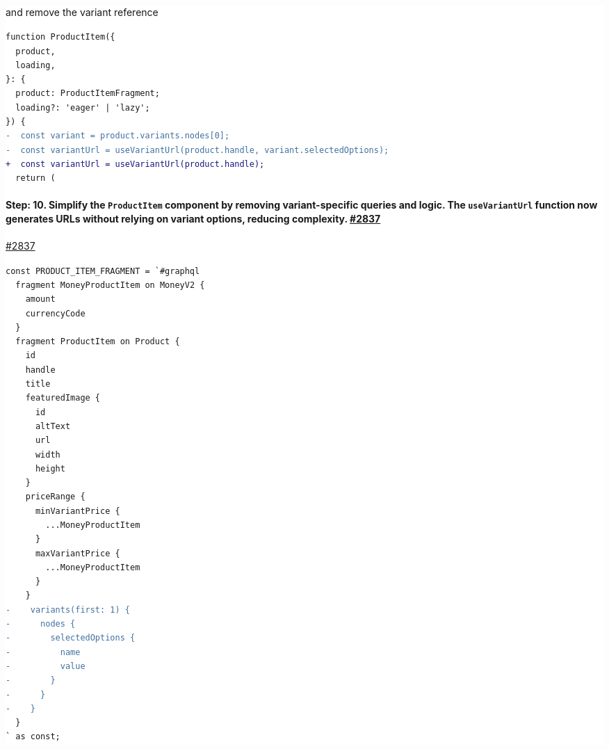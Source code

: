 and remove the variant reference

```diff
function ProductItem({
  product,
  loading,
}: {
  product: ProductItemFragment;
  loading?: 'eager' | 'lazy';
}) {
-  const variant = product.variants.nodes[0];
-  const variantUrl = useVariantUrl(product.handle, variant.selectedOptions);
+  const variantUrl = useVariantUrl(product.handle);
  return (
```

#### Step: 10. Simplify the `ProductItem` component by removing variant-specific queries and logic. The `useVariantUrl` function now generates URLs without relying on variant options, reducing complexity. [#2837](https://github.com/Shopify/hydrogen/pull/2837)

[#2837](https://github.com/Shopify/hydrogen/pull/2837)
```diff
const PRODUCT_ITEM_FRAGMENT = `#graphql
  fragment MoneyProductItem on MoneyV2 {
    amount
    currencyCode
  }
  fragment ProductItem on Product {
    id
    handle
    title
    featuredImage {
      id
      altText
      url
      width
      height
    }
    priceRange {
      minVariantPrice {
        ...MoneyProductItem
      }
      maxVariantPrice {
        ...MoneyProductItem
      }
    }
-    variants(first: 1) {
-      nodes {
-        selectedOptions {
-          name
-          value
-        }
-      }
-    }
  }
` as const;
```
